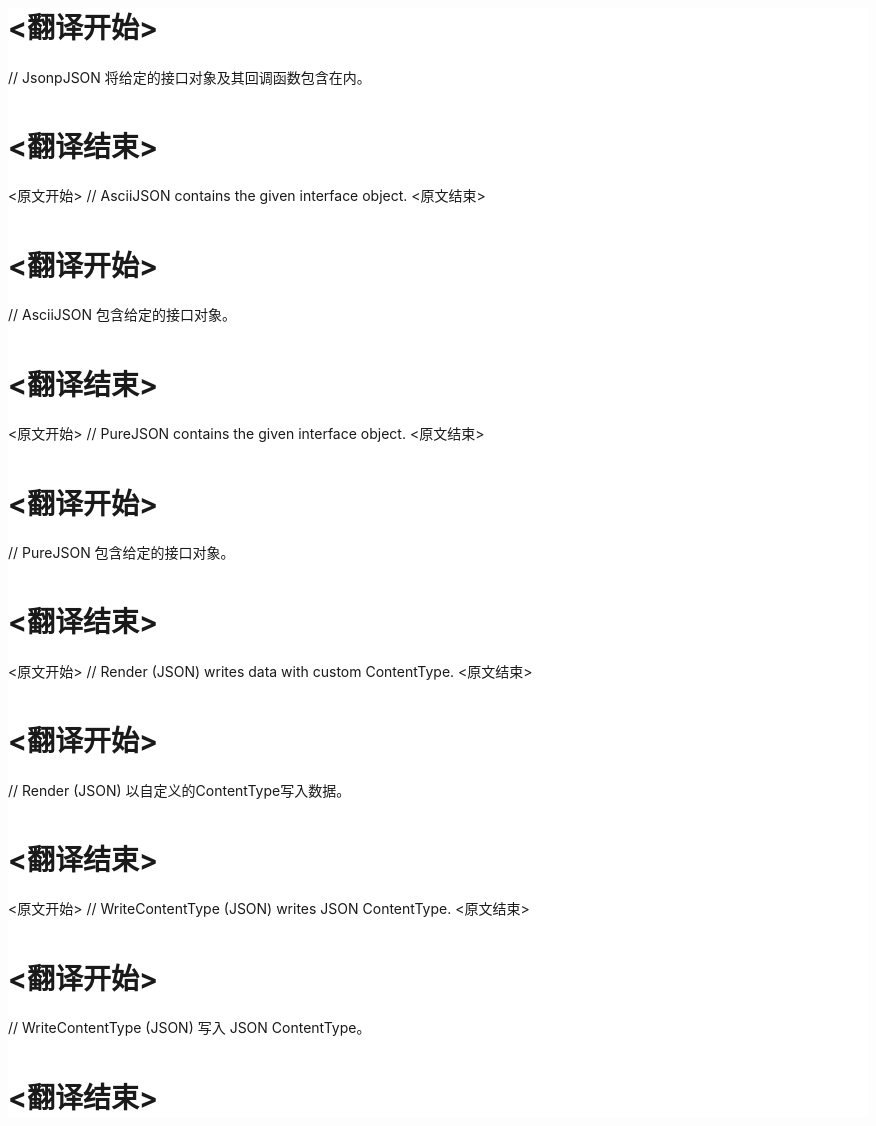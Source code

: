# <翻译开始>
// JsonpJSON 将给定的接口对象及其回调函数包含在内。
# <翻译结束>


<原文开始>
// AsciiJSON contains the given interface object.
<原文结束>

# <翻译开始>
// AsciiJSON 包含给定的接口对象。
# <翻译结束>


<原文开始>
// PureJSON contains the given interface object.
<原文结束>

# <翻译开始>
// PureJSON 包含给定的接口对象。
# <翻译结束>


<原文开始>
// Render (JSON) writes data with custom ContentType.
<原文结束>

# <翻译开始>
// Render (JSON) 以自定义的ContentType写入数据。
# <翻译结束>


<原文开始>
// WriteContentType (JSON) writes JSON ContentType.
<原文结束>

# <翻译开始>
// WriteContentType (JSON) 写入 JSON ContentType。
# <翻译结束>


